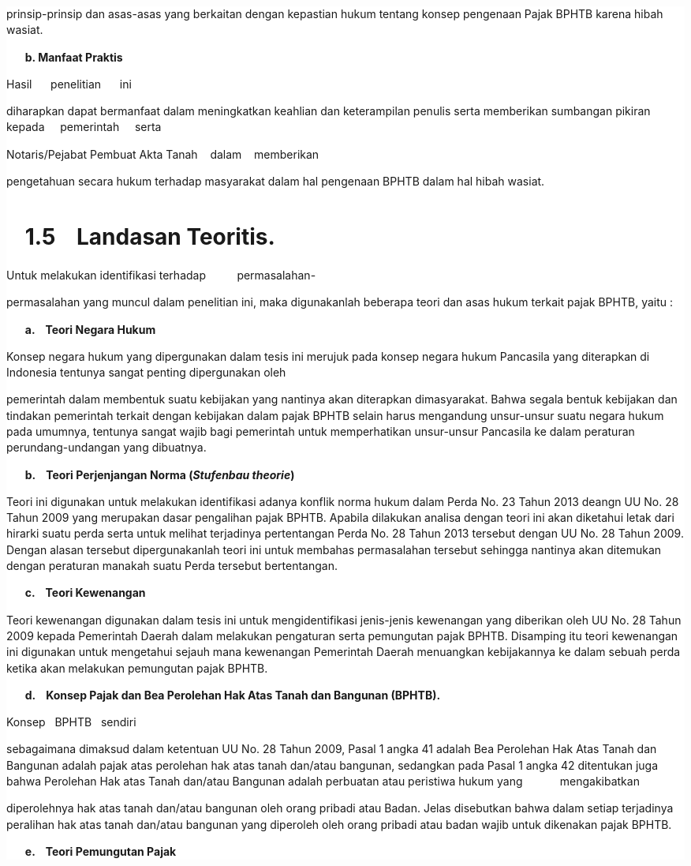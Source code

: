 <p><span class="font3">prinsip-prinsip dan asas-asas yang berkaitan dengan kepastian hukum tentang konsep pengenaan Pajak BPHTB karena hibah wasiat.</span></p>
<ul style="list-style:none;"><li>
<p><span class="font3" style="font-weight:bold;">b. Manfaat Praktis</span></p></li></ul>
<p><span class="font3">Hasil &nbsp;&nbsp;&nbsp;&nbsp;&nbsp;penelitian &nbsp;&nbsp;&nbsp;&nbsp;&nbsp;ini</span></p>
<p><span class="font3">diharapkan dapat bermanfaat dalam meningkatkan keahlian dan keterampilan penulis serta memberikan sumbangan pikiran kepada &nbsp;&nbsp;&nbsp;&nbsp;pemerintah &nbsp;&nbsp;&nbsp;&nbsp;serta</span></p>
<p><span class="font3">Notaris/Pejabat Pembuat Akta Tanah &nbsp;&nbsp;&nbsp;dalam &nbsp;&nbsp;&nbsp;memberikan</span></p>
<p><span class="font3">pengetahuan secara hukum terhadap masyarakat dalam hal pengenaan BPHTB dalam hal hibah wasiat.</span></p>
<ul style="list-style:none;"><li>
<h1><a name="bookmark9"></a><span class="font3" style="font-weight:bold;"><a name="bookmark10"></a>1.5 &nbsp;&nbsp;&nbsp;Landasan Teoritis.</span></h1></li></ul>
<p><span class="font3">Untuk melakukan identifikasi terhadap &nbsp;&nbsp;&nbsp;&nbsp;&nbsp;&nbsp;&nbsp;&nbsp;&nbsp;permasalahan-</span></p>
<p><span class="font3">permasalahan yang muncul dalam penelitian ini, maka digunakanlah beberapa teori dan asas hukum terkait pajak BPHTB, yaitu :</span></p>
<ul style="list-style:none;"><li>
<p><span class="font3" style="font-weight:bold;">a. &nbsp;&nbsp;&nbsp;Teori Negara Hukum</span></p></li></ul>
<p><span class="font3">Konsep negara hukum yang dipergunakan dalam tesis ini merujuk pada konsep negara hukum Pancasila yang diterapkan di Indonesia tentunya sangat penting dipergunakan oleh</span></p>
<p><span class="font3">pemerintah dalam membentuk suatu kebijakan yang nantinya akan diterapkan dimasyarakat. Bahwa segala bentuk kebijakan dan tindakan pemerintah terkait dengan kebijakan dalam pajak BPHTB selain harus mengandung unsur-unsur suatu negara hukum pada umumnya, tentunya sangat wajib bagi pemerintah untuk memperhatikan unsur-unsur Pancasila ke dalam peraturan perundang-undangan yang dibuatnya.</span></p>
<ul style="list-style:none;"><li>
<p><span class="font3" style="font-weight:bold;">b. &nbsp;&nbsp;&nbsp;Teori Perjenjangan Norma (</span><span class="font3" style="font-weight:bold;font-style:italic;">Stufenbau theorie</span><span class="font3" style="font-weight:bold;">)</span></p></li></ul>
<p><span class="font3">Teori ini digunakan untuk melakukan identifikasi adanya konflik norma hukum dalam Perda No. 23 Tahun 2013 deangn UU No. 28 Tahun 2009 yang merupakan dasar pengalihan pajak BPHTB. Apabila dilakukan analisa dengan teori ini akan diketahui letak dari hirarki suatu perda serta untuk melihat terjadinya pertentangan Perda No. 28 Tahun 2013 tersebut dengan UU No. 28 Tahun 2009. Dengan alasan tersebut dipergunakanlah teori ini untuk membahas permasalahan tersebut sehingga nantinya akan ditemukan dengan peraturan manakah suatu Perda tersebut bertentangan.</span></p>
<ul style="list-style:none;"><li>
<p><span class="font3" style="font-weight:bold;">c. &nbsp;&nbsp;&nbsp;Teori Kewenangan</span></p></li></ul>
<p><span class="font3">Teori kewenangan digunakan dalam tesis ini untuk mengidentifikasi jenis-jenis kewenangan yang diberikan oleh UU No. 28 Tahun 2009 kepada Pemerintah Daerah dalam melakukan pengaturan serta pemungutan pajak BPHTB. Disamping itu teori kewenangan ini digunakan untuk mengetahui sejauh mana kewenangan Pemerintah Daerah menuangkan kebijakannya ke dalam sebuah perda ketika akan melakukan pemungutan pajak BPHTB.</span></p>
<ul style="list-style:none;"><li>
<p><span class="font3" style="font-weight:bold;">d. &nbsp;&nbsp;&nbsp;Konsep Pajak dan Bea Perolehan Hak Atas Tanah dan Bangunan (BPHTB).</span></p></li></ul>
<p><span class="font3">Konsep &nbsp;&nbsp;BPHTB &nbsp;&nbsp;sendiri</span></p>
<p><span class="font3">sebagaimana dimaksud dalam ketentuan UU No. 28 Tahun 2009, Pasal 1 angka 41 adalah Bea Perolehan Hak Atas Tanah dan Bangunan adalah pajak atas perolehan hak atas tanah dan/atau bangunan, sedangkan pada Pasal 1 angka 42 ditentukan juga bahwa Perolehan Hak atas Tanah dan/atau Bangunan adalah perbuatan atau peristiwa hukum yang &nbsp;&nbsp;&nbsp;&nbsp;&nbsp;&nbsp;&nbsp;&nbsp;&nbsp;&nbsp;&nbsp;mengakibatkan</span></p>
<p><span class="font3">diperolehnya hak atas tanah dan/atau bangunan oleh orang pribadi atau Badan. Jelas disebutkan bahwa dalam setiap terjadinya peralihan hak atas tanah dan/atau bangunan yang diperoleh oleh orang pribadi atau badan wajib untuk dikenakan pajak BPHTB.</span></p>
<ul style="list-style:none;"><li>
<p><span class="font3" style="font-weight:bold;">e. &nbsp;&nbsp;&nbsp;Teori Pemungutan Pajak</span></p></li></ul>